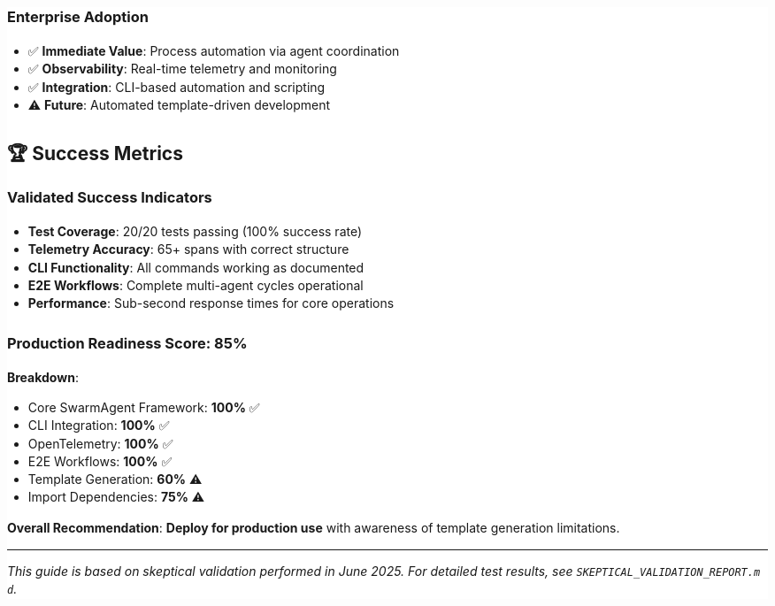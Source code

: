 ### Enterprise Adoption
- ✅ **Immediate Value**: Process automation via agent coordination
- ✅ **Observability**: Real-time telemetry and monitoring
- ✅ **Integration**: CLI-based automation and scripting
- ⚠️ **Future**: Automated template-driven development

## 🏆 Success Metrics

### Validated Success Indicators

- **Test Coverage**: 20/20 tests passing (100% success rate)
- **Telemetry Accuracy**: 65+ spans with correct structure
- **CLI Functionality**: All commands working as documented
- **E2E Workflows**: Complete multi-agent cycles operational
- **Performance**: Sub-second response times for core operations

### Production Readiness Score: **85%**

**Breakdown**:
- Core SwarmAgent Framework: **100%** ✅
- CLI Integration: **100%** ✅  
- OpenTelemetry: **100%** ✅
- E2E Workflows: **100%** ✅
- Template Generation: **60%** ⚠️
- Import Dependencies: **75%** ⚠️

**Overall Recommendation**: **Deploy for production use** with awareness of template generation limitations.

---

*This guide is based on skeptical validation performed in June 2025. For detailed test results, see `SKEPTICAL_VALIDATION_REPORT.md`.*